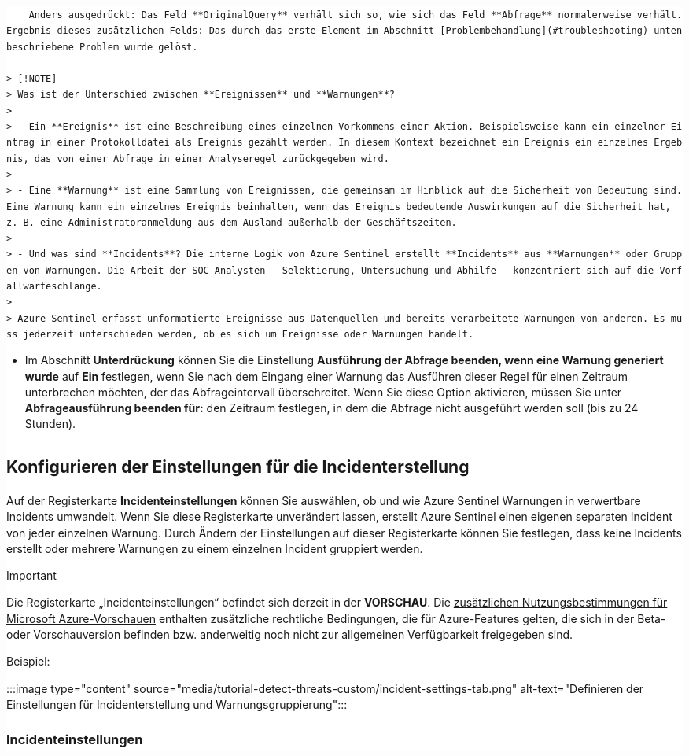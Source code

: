         Anders ausgedrückt: Das Feld **OriginalQuery** verhält sich so, wie sich das Feld **Abfrage** normalerweise verhält. Ergebnis dieses zusätzlichen Felds: Das durch das erste Element im Abschnitt [Problembehandlung](#troubleshooting) unten beschriebene Problem wurde gelöst.
 
    > [!NOTE]
    > Was ist der Unterschied zwischen **Ereignissen** und **Warnungen**?
    >
    > - Ein **Ereignis** ist eine Beschreibung eines einzelnen Vorkommens einer Aktion. Beispielsweise kann ein einzelner Eintrag in einer Protokolldatei als Ereignis gezählt werden. In diesem Kontext bezeichnet ein Ereignis ein einzelnes Ergebnis, das von einer Abfrage in einer Analyseregel zurückgegeben wird.
    >
    > - Eine **Warnung** ist eine Sammlung von Ereignissen, die gemeinsam im Hinblick auf die Sicherheit von Bedeutung sind. Eine Warnung kann ein einzelnes Ereignis beinhalten, wenn das Ereignis bedeutende Auswirkungen auf die Sicherheit hat, z. B. eine Administratoranmeldung aus dem Ausland außerhalb der Geschäftszeiten.
    >
    > - Und was sind **Incidents**? Die interne Logik von Azure Sentinel erstellt **Incidents** aus **Warnungen** oder Gruppen von Warnungen. Die Arbeit der SOC-Analysten – Selektierung, Untersuchung und Abhilfe – konzentriert sich auf die Vorfallwarteschlange.
    > 
    > Azure Sentinel erfasst unformatierte Ereignisse aus Datenquellen und bereits verarbeitete Warnungen von anderen. Es muss jederzeit unterschieden werden, ob es sich um Ereignisse oder Warnungen handelt.

- Im Abschnitt **Unterdrückung** können Sie die Einstellung **Ausführung der Abfrage beenden, wenn eine Warnung generiert wurde** auf **Ein** festlegen, wenn Sie nach dem Eingang einer Warnung das Ausführen dieser Regel für einen Zeitraum unterbrechen möchten, der das Abfrageintervall überschreitet. Wenn Sie diese Option aktivieren, müssen Sie unter **Abfrageausführung beenden für:** den Zeitraum festlegen, in dem die Abfrage nicht ausgeführt werden soll (bis zu 24 Stunden).

## <a name="configure-the-incident-creation-settings"></a>Konfigurieren der Einstellungen für die Incidenterstellung

Auf der Registerkarte **Incidenteinstellungen** können Sie auswählen, ob und wie Azure Sentinel Warnungen in verwertbare Incidents umwandelt. Wenn Sie diese Registerkarte unverändert lassen, erstellt Azure Sentinel einen eigenen separaten Incident von jeder einzelnen Warnung. Durch Ändern der Einstellungen auf dieser Registerkarte können Sie festlegen, dass keine Incidents erstellt oder mehrere Warnungen zu einem einzelnen Incident gruppiert werden.

> [!IMPORTANT]
> Die Registerkarte „Incidenteinstellungen“ befindet sich derzeit in der **VORSCHAU**. Die [zusätzlichen Nutzungsbestimmungen für Microsoft Azure-Vorschauen](https://azure.microsoft.com/support/legal/preview-supplemental-terms/) enthalten zusätzliche rechtliche Bedingungen, die für Azure-Features gelten, die sich in der Beta- oder Vorschauversion befinden bzw. anderweitig noch nicht zur allgemeinen Verfügbarkeit freigegeben sind.

Beispiel:

:::image type="content" source="media/tutorial-detect-threats-custom/incident-settings-tab.png" alt-text="Definieren der Einstellungen für Incidenterstellung und Warnungsgruppierung":::

### <a name="incident-settings"></a>Incidenteinstellungen
